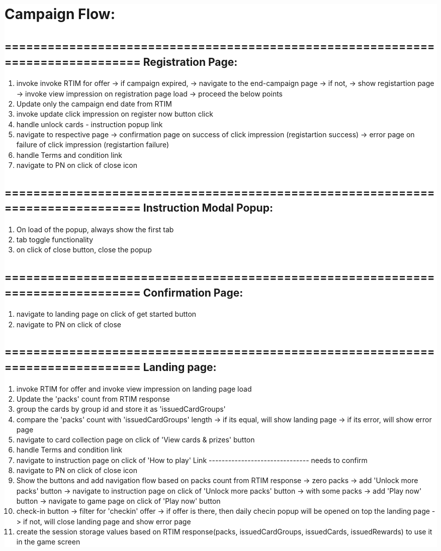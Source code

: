 Campaign Flow: 
==============

===============================================================================
Registration Page:
------------------
1. invoke invoke RTIM for offer 
    -> if campaign expired, 
        -> navigate to the end-campaign page
    -> if not, 
        -> show registartion page 
        -> invoke view impression on registration page load
        -> proceed the below points
2. Update only the campaign end date from RTIM
3. invoke update click impression on register now button click
4. handle unlock cards - instruction popup link
5. navigate to respective page
    -> confirmation page on success of click impression (registartion success)
    -> error page on failure of click impression (registartion failure)
6. handle Terms and condition link
7. navigate to PN on click of close icon

===============================================================================
Instruction Modal Popup:
------------------------
1. On load of the popup, always show the first tab
2. tab toggle functionality
3. on click of close button, close the popup

===============================================================================
Confirmation Page:
------------------
1. navigate to landing page on click of get started button
2. navigate to PN on click of close 

===============================================================================
Landing page: 
--------------
1. invoke RTIM for offer and invoke view impression on landing page load
2. Update the 'packs' count from RTIM response
3. group the cards by group id and store it as 'issuedCardGroups'
4. compare the 'packs' count with 'issuedCardGroups' length
    -> if its equal, will show landing page
    -> if its error, will show error page
5. navigate to card collection page on click of 'View cards & prizes' button
6. handle Terms and condition link
7. navigate to instruction page on click of 'How to play' Link ------------------------------- needs to confirm
8. navigate to PN on click of close icon
9. Show the buttons and add navigation flow based on packs count from RTIM response
    -> zero packs
        -> add 'Unlock more packs' button
        -> navigate to instruction page on click of 'Unlock more packs' button
    -> with some packs 
        -> add 'Play now' button
        -> navigate to game page on click of 'Play now' button
10. check-in button
    -> filter for 'checkin' offer
        -> if offer is there, then daily checin popup will be opened on top the landing page
        -> if not, will close landing page and show error page
11. create the session storage values based on RTIM response(packs, issuedCardGroups, issuedCards, issuedRewards) to use it in the game screen
